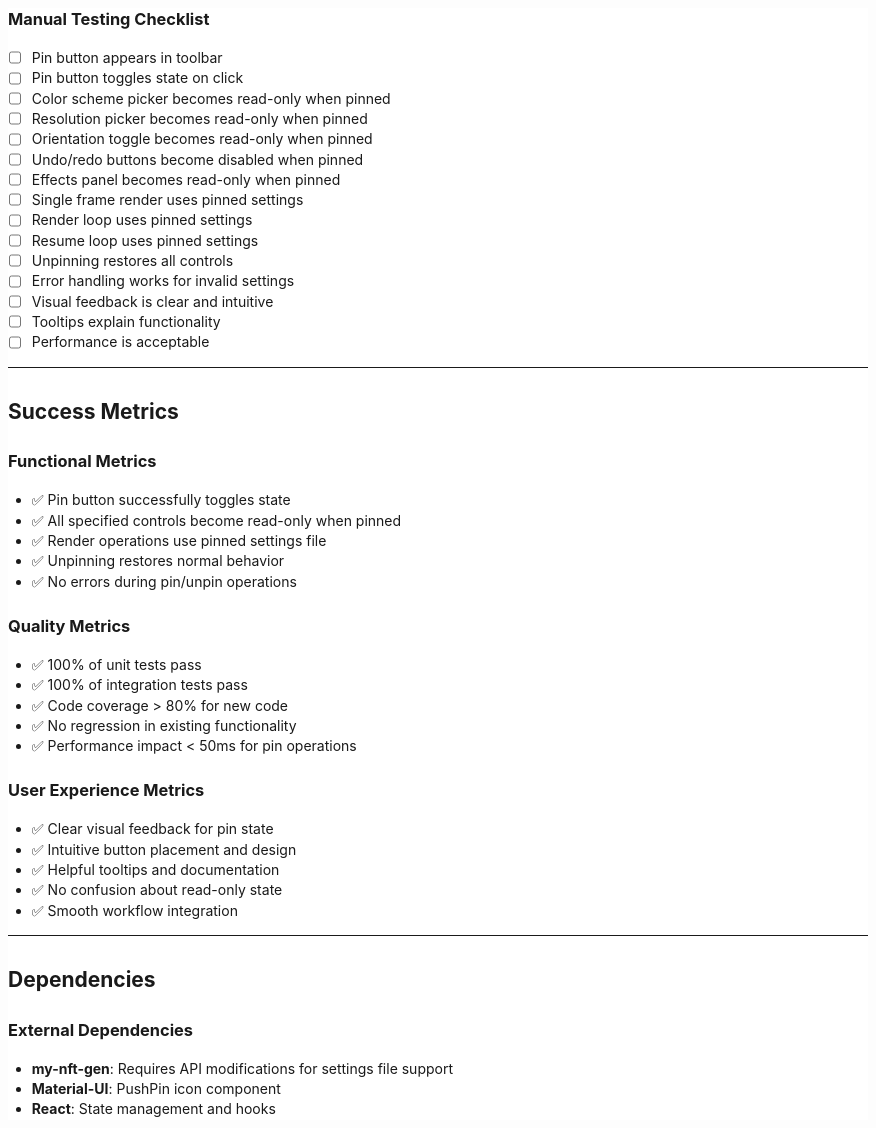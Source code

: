### Manual Testing Checklist

- [ ] Pin button appears in toolbar
- [ ] Pin button toggles state on click
- [ ] Color scheme picker becomes read-only when pinned
- [ ] Resolution picker becomes read-only when pinned
- [ ] Orientation toggle becomes read-only when pinned
- [ ] Undo/redo buttons become disabled when pinned
- [ ] Effects panel becomes read-only when pinned
- [ ] Single frame render uses pinned settings
- [ ] Render loop uses pinned settings
- [ ] Resume loop uses pinned settings
- [ ] Unpinning restores all controls
- [ ] Error handling works for invalid settings
- [ ] Visual feedback is clear and intuitive
- [ ] Tooltips explain functionality
- [ ] Performance is acceptable

---

## Success Metrics

### Functional Metrics
- ✅ Pin button successfully toggles state
- ✅ All specified controls become read-only when pinned
- ✅ Render operations use pinned settings file
- ✅ Unpinning restores normal behavior
- ✅ No errors during pin/unpin operations

### Quality Metrics
- ✅ 100% of unit tests pass
- ✅ 100% of integration tests pass
- ✅ Code coverage > 80% for new code
- ✅ No regression in existing functionality
- ✅ Performance impact < 50ms for pin operations

### User Experience Metrics
- ✅ Clear visual feedback for pin state
- ✅ Intuitive button placement and design
- ✅ Helpful tooltips and documentation
- ✅ No confusion about read-only state
- ✅ Smooth workflow integration

---

## Dependencies

### External Dependencies
- **my-nft-gen**: Requires API modifications for settings file support
- **Material-UI**: PushPin icon component
- **React**: State management and hooks
